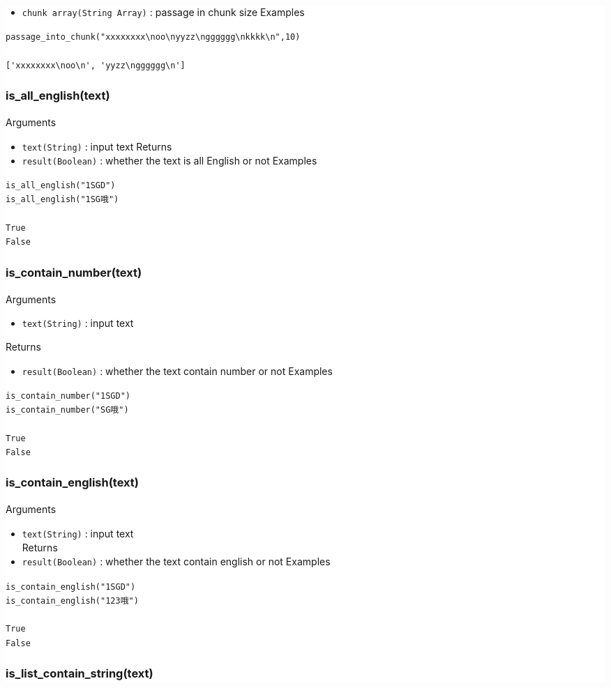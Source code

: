 - `chunk array(String Array)` : passage in chunk size Examples

```
passage_into_chunk("xxxxxxxx\noo\nyyzz\ngggggg\nkkkk\n",10)

['xxxxxxxx\noo\n', 'yyzz\ngggggg\n']
```

### is_all_english(text)

Arguments

- `text(String)` : input text Returns
- `result(Boolean)` : whether the text is all English or not Examples

```
is_all_english("1SGD")
is_all_english("1SG哦")

True
False
```

### is_contain_number(text)

Arguments

- `text(String)` : input text

Returns

- `result(Boolean)` : whether the text contain number or not Examples

```
is_contain_number("1SGD")
is_contain_number("SG哦")

True
False
```

### is_contain_english(text)

Arguments

- `text(String)` : input text  
  Returns
- `result(Boolean)` : whether the text contain english or not Examples

```
is_contain_english("1SGD")
is_contain_english("123哦")

True
False
```

### is_list_contain_string(text)
